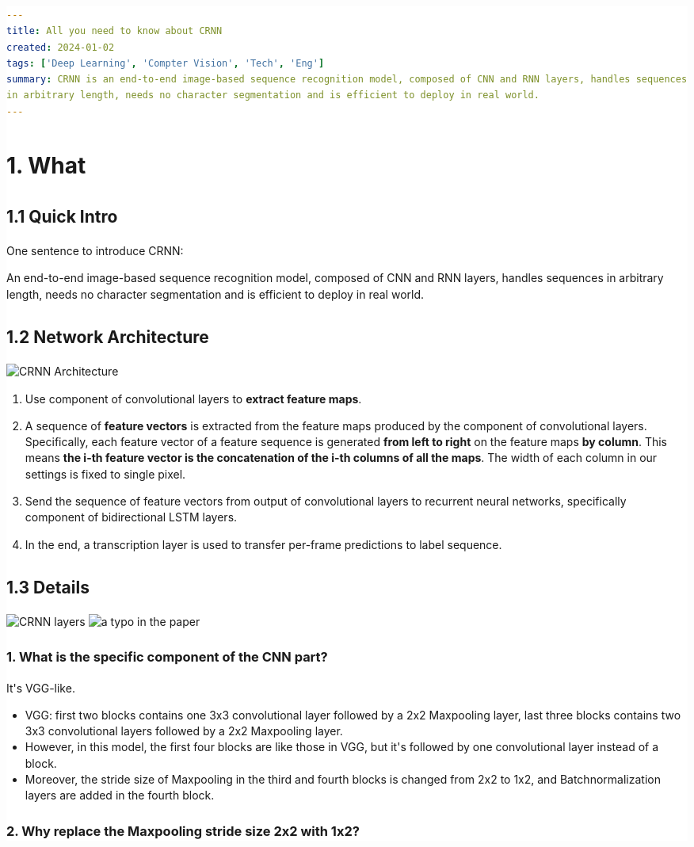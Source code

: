 ```yaml
---
title: All you need to know about CRNN
created: 2024-01-02
tags: ['Deep Learning', 'Compter Vision', 'Tech', 'Eng']
summary: CRNN is an end-to-end image-based sequence recognition model, composed of CNN and RNN layers, handles sequences in arbitrary length, needs no character segmentation and is efficient to deploy in real world.
---
```


# 1. What
## 1.1 Quick Intro
One sentence to introduce CRNN: 

An end-to-end image-based sequence recognition model, composed of CNN and RNN layers, handles sequences in arbitrary length, needs no character segmentation and is efficient to deploy in real world.
## 1.2 Network Architecture
![CRNN Architecture](/assets/images/computer%20vision/crnn_1.png)

1. Use component of convolutional layers to **extract feature maps**.

2. A sequence of **feature vectors** is
extracted from the feature maps produced by the component of convolutional layers. Specifically, each feature vector of a feature sequence is generated **from left to right** on the feature maps **by column**. This means **the i-th feature vector is the concatenation of the i-th columns of all the maps**. The width of
each column in our settings is fixed to single pixel.
3. Send the sequence of feature vectors from output of convolutional layers to recurrent neural networks, specifically component of bidirectional LSTM layers.
4. In the end, a transcription layer is used to transfer per-frame predictions to label sequence.

## 1.3 Details
![CRNN layers](/assets/images/computer%20vision/crnn_2.png)
![a typo in the paper](/assets/images/computer%20vision/crnn_3.png)
### 1. What is the specific component of the CNN part?
It's VGG-like.
* VGG: first two blocks contains one 3x3 convolutional layer followed by a 2x2 Maxpooling layer, last three blocks contains two 3x3 convolutional layers followed by a 2x2 Maxpooling layer.
* However, in this model, the first four blocks are like those in VGG, but it's followed by one convolutional layer instead of a block.
* Moreover, the stride size of Maxpooling in the third and fourth blocks is changed from 2x2 to 1x2, and Batchnormalization layers are added in the fourth block.

### 2. Why replace the Maxpooling stride size 2x2 with 1x2?
